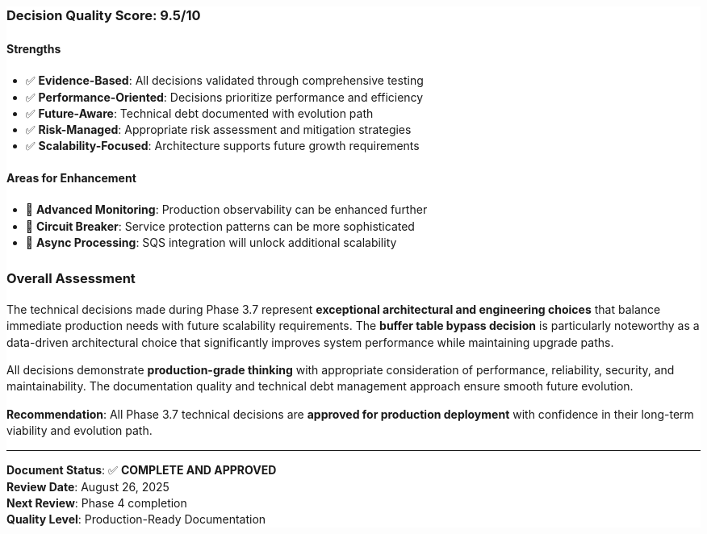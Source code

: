 ### **Decision Quality Score: 9.5/10**

#### **Strengths**
- ✅ **Evidence-Based**: All decisions validated through comprehensive testing
- ✅ **Performance-Oriented**: Decisions prioritize performance and efficiency
- ✅ **Future-Aware**: Technical debt documented with evolution path
- ✅ **Risk-Managed**: Appropriate risk assessment and mitigation strategies
- ✅ **Scalability-Focused**: Architecture supports future growth requirements

#### **Areas for Enhancement**
- 🔄 **Advanced Monitoring**: Production observability can be enhanced further
- 🔄 **Circuit Breaker**: Service protection patterns can be more sophisticated
- 🔄 **Async Processing**: SQS integration will unlock additional scalability

### **Overall Assessment**

The technical decisions made during Phase 3.7 represent **exceptional architectural and engineering choices** that balance immediate production needs with future scalability requirements. The **buffer table bypass decision** is particularly noteworthy as a data-driven architectural choice that significantly improves system performance while maintaining upgrade paths.

All decisions demonstrate **production-grade thinking** with appropriate consideration of performance, reliability, security, and maintainability. The documentation quality and technical debt management approach ensure smooth future evolution.

**Recommendation**: All Phase 3.7 technical decisions are **approved for production deployment** with confidence in their long-term viability and evolution path.

---

**Document Status**: ✅ **COMPLETE AND APPROVED**  
**Review Date**: August 26, 2025  
**Next Review**: Phase 4 completion  
**Quality Level**: Production-Ready Documentation